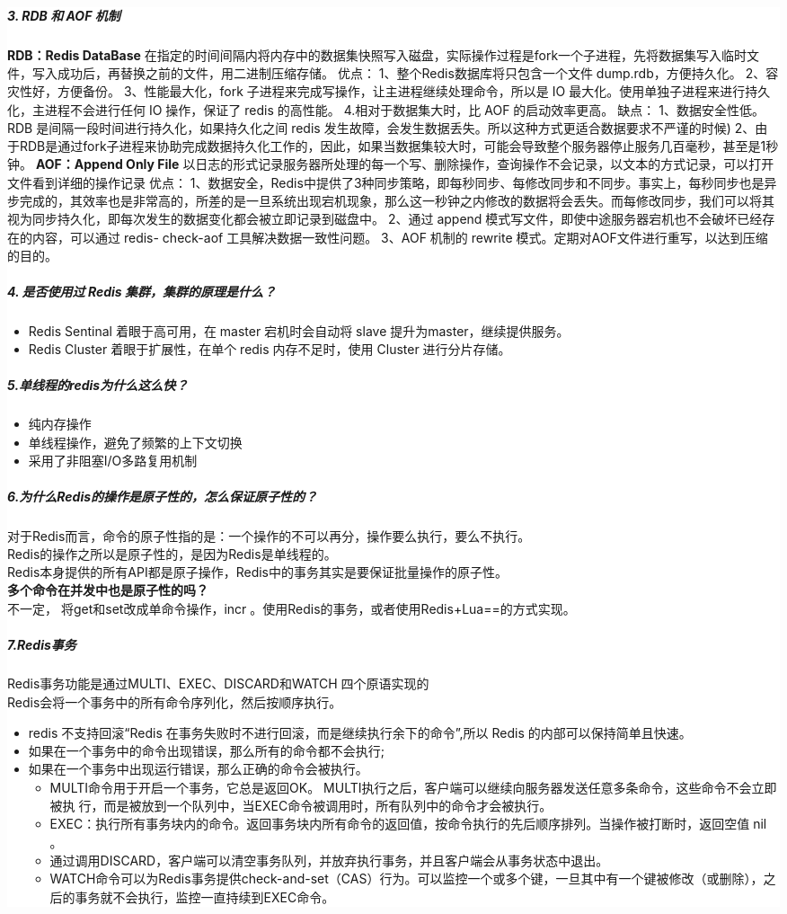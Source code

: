 ##### 3. RDB 和 AOF 机制

**RDB：Redis DataBase**
在指定的时间间隔内将内存中的数据集快照写入磁盘，实际操作过程是fork一个子进程，先将数据集写入临时文件，写入成功后，再替换之前的文件，用二进制压缩存储。
优点：
1、整个Redis数据库将只包含一个文件 dump.rdb，方便持久化。
2、容灾性好，方便备份。
3、性能最大化，fork 子进程来完成写操作，让主进程继续处理命令，所以是 IO 最大化。使用单独子进程来进行持久化，主进程不会进行任何 IO 操作，保证了 redis 的高性能。
4.相对于数据集大时，比 AOF 的启动效率更高。
缺点：
1、数据安全性低。RDB 是间隔一段时间进行持久化，如果持久化之间 redis 发生故障，会发生数据丢失。所以这种方式更适合数据要求不严谨的时候)
2、由于RDB是通过fork子进程来协助完成数据持久化工作的，因此，如果当数据集较大时，可能会导致整个服务器停止服务几百毫秒，甚至是1秒钟。
**AOF：Append Only File**
以日志的形式记录服务器所处理的每一个写、删除操作，查询操作不会记录，以文本的方式记录，可以打开文件看到详细的操作记录
优点：
1、数据安全，Redis中提供了3种同步策略，即每秒同步、每修改同步和不同步。事实上，每秒同步也是异步完成的，其效率也是非常高的，所差的是一旦系统出现宕机现象，那么这一秒钟之内修改的数据将会丢失。而每修改同步，我们可以将其视为同步持久化，即每次发生的数据变化都会被立即记录到磁盘中。
2、通过 append 模式写文件，即使中途服务器宕机也不会破坏已经存在的内容，可以通过 redis-
check-aof 工具解决数据一致性问题。
3、AOF 机制的 rewrite 模式。定期对AOF文件进行重写，以达到压缩的目的。

##### 4. 是否使用过 Redis 集群，集群的原理是什么？

- Redis Sentinal 着眼于高可用，在 master 宕机时会自动将 slave 提升为master，继续提供服务。
- Redis Cluster 着眼于扩展性，在单个 redis 内存不足时，使用 Cluster 进行分片存储。

##### 5.单线程的redis为什么这么快？

- 纯内存操作
- 单线程操作，避免了频繁的上下文切换
- 采用了非阻塞I/O多路复用机制

##### 6.为什么Redis的操作是原子性的，怎么保证原子性的？

对于Redis而言，命令的原子性指的是：一个操作的不可以再分，操作要么执行，要么不执行。<br/>
Redis的操作之所以是原子性的，是因为Redis是单线程的。<br/>
Redis本身提供的所有API都是原子操作，Redis中的事务其实是要保证批量操作的原子性。<br/>
**多个命令在并发中也是原子性的吗？**<br/>
不一定，  将get和set改成单命令操作，incr 。使用Redis的事务，或者使用Redis+Lua==的方式实现。

##### 7.Redis事务

Redis事务功能是通过MULTI、EXEC、DISCARD和WATCH 四个原语实现的<br/>
Redis会将一个事务中的所有命令序列化，然后按顺序执行。<br/>

- redis 不支持回滚“Redis 在事务失败时不进行回滚，而是继续执行余下的命令”,所以 Redis 的内部可以保持简单且快速。<br/>
- 如果在一个事务中的命令出现错误，那么所有的命令都不会执行; <br/>
- 如果在一个事务中出现运行错误，那么正确的命令会被执行。<br/>
  - MULTI命令用于开启一个事务，它总是返回OK。 MULTI执行之后，客户端可以继续向服务器发送任意多条命令，这些命令不会立即被执
    行，而是被放到一个队列中，当EXEC命令被调用时，所有队列中的命令才会被执行。<br/>
  - EXEC：执行所有事务块内的命令。返回事务块内所有命令的返回值，按命令执行的先后顺序排列。当操作被打断时，返回空值 nil 。
  - 通过调用DISCARD，客户端可以清空事务队列，并放弃执行事务，并且客户端会从事务状态中退出。<br/>
  - WATCH命令可以为Redis事务提供check-and-set（CAS）行为。可以监控一个或多个键，一旦其中有一个键被修改（或删除），之后的事务就不会执行，监控一直持续到EXEC命令。<br/>
